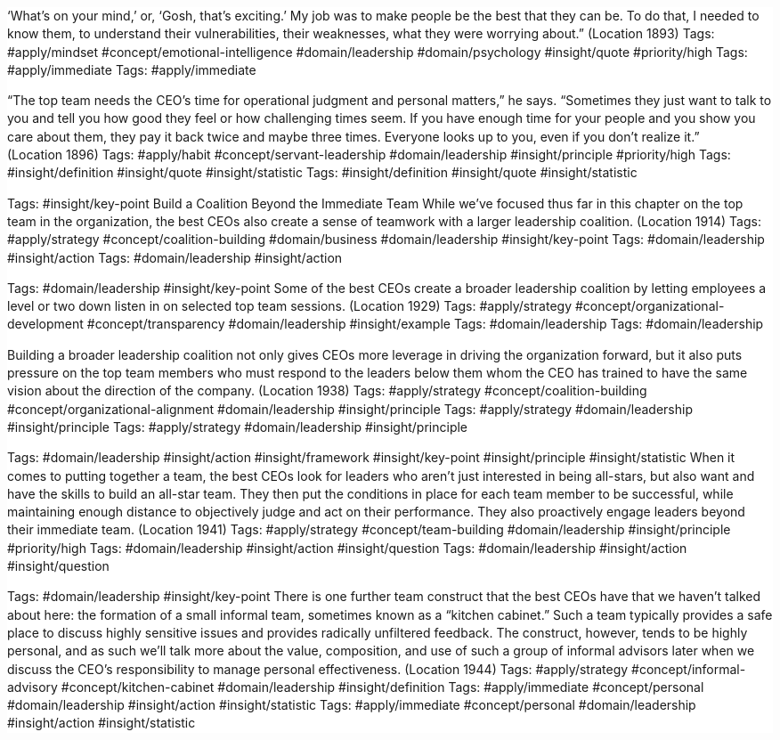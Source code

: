 ‘What’s on your mind,’ or, ‘Gosh, that’s exciting.’ My job was to make people be the best that they can be. To do that, I needed to know them, to understand their vulnerabilities, their weaknesses, what they were worrying about.” (Location 1893)
Tags: #apply/mindset #concept/emotional-intelligence #domain/leadership #domain/psychology #insight/quote #priority/high
Tags: #apply/immediate
Tags: #apply/immediate
  
“The top team needs the CEO’s time for operational judgment and personal matters,” he says. “Sometimes they just want to talk to you and tell you how good they feel or how challenging times seem. If you have enough time for your people and you show you care about them, they pay it back twice and maybe three times. Everyone looks up to you, even if you don’t realize it.” (Location 1896)
Tags: #apply/habit #concept/servant-leadership #domain/leadership #insight/principle #priority/high
Tags: #insight/definition #insight/quote #insight/statistic
Tags: #insight/definition #insight/quote #insight/statistic
  
Tags: #insight/key-point
Build a Coalition Beyond the Immediate Team While we’ve focused thus far in this chapter on the top team in the organization, the best CEOs also create a sense of teamwork with a larger leadership coalition. (Location 1914)
Tags: #apply/strategy #concept/coalition-building #domain/business #domain/leadership #insight/key-point
Tags: #domain/leadership #insight/action
Tags: #domain/leadership #insight/action
  
Tags: #domain/leadership #insight/key-point
Some of the best CEOs create a broader leadership coalition by letting employees a level or two down listen in on selected top team sessions. (Location 1929)
Tags: #apply/strategy #concept/organizational-development #concept/transparency #domain/leadership #insight/example
Tags: #domain/leadership
Tags: #domain/leadership
  
Building a broader leadership coalition not only gives CEOs more leverage in driving the organization forward, but it also puts pressure on the top team members who must respond to the leaders below them whom the CEO has trained to have the same vision about the direction of the company. (Location 1938)
Tags: #apply/strategy #concept/coalition-building #concept/organizational-alignment #domain/leadership #insight/principle
Tags: #apply/strategy #domain/leadership #insight/principle
Tags: #apply/strategy #domain/leadership #insight/principle
  
Tags: #domain/leadership #insight/action #insight/framework #insight/key-point #insight/principle #insight/statistic
When it comes to putting together a team, the best CEOs look for leaders who aren’t just interested in being all-stars, but also want and have the skills to build an all-star team. They then put the conditions in place for each team member to be successful, while maintaining enough distance to objectively judge and act on their performance. They also proactively engage leaders beyond their immediate team. (Location 1941)
Tags: #apply/strategy #concept/team-building #domain/leadership #insight/principle #priority/high
Tags: #domain/leadership #insight/action #insight/question
Tags: #domain/leadership #insight/action #insight/question
  
Tags: #domain/leadership #insight/key-point
There is one further team construct that the best CEOs have that we haven’t talked about here: the formation of a small informal team, sometimes known as a “kitchen cabinet.” Such a team typically provides a safe place to discuss highly sensitive issues and provides radically unfiltered feedback. The construct, however, tends to be highly personal, and as such we’ll talk more about the value, composition, and use of such a group of informal advisors later when we discuss the CEO’s responsibility to manage personal effectiveness. (Location 1944)
Tags: #apply/strategy #concept/informal-advisory #concept/kitchen-cabinet #domain/leadership #insight/definition
Tags: #apply/immediate #concept/personal #domain/leadership #insight/action #insight/statistic
Tags: #apply/immediate #concept/personal #domain/leadership #insight/action #insight/statistic
  